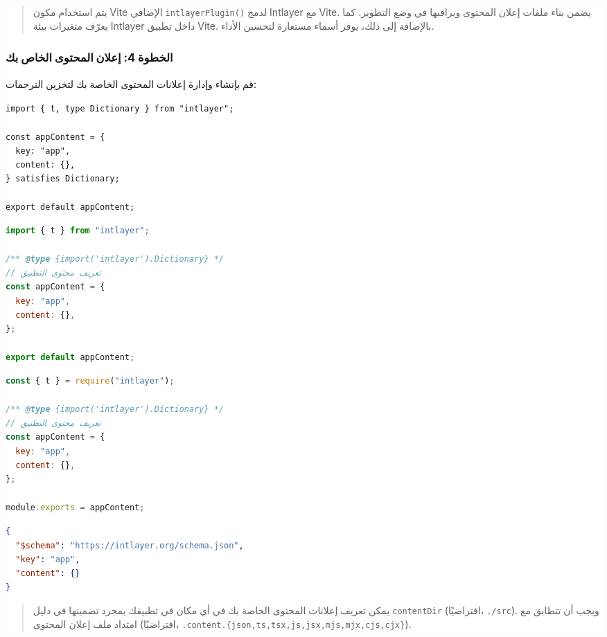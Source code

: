 > يتم استخدام مكون Vite الإضافي `intlayerPlugin()` لدمج Intlayer مع Vite. يضمن بناء ملفات إعلان المحتوى ويراقبها في وضع التطوير. كما يعرّف متغيرات بيئة Intlayer داخل تطبيق Vite. بالإضافة إلى ذلك، يوفر أسماء مستعارة لتحسين الأداء.

### الخطوة 4: إعلان المحتوى الخاص بك

قم بإنشاء وإدارة إعلانات المحتوى الخاصة بك لتخزين الترجمات:

```tsx fileName="src/app.content.tsx" contentDeclarationFormat="typescript"
import { t, type Dictionary } from "intlayer";

const appContent = {
  key: "app",
  content: {},
} satisfies Dictionary;

export default appContent;
```

```javascript fileName="src/app.content.mjs" contentDeclarationFormat="esm"
import { t } from "intlayer";

/** @type {import('intlayer').Dictionary} */
// تعريف محتوى التطبيق
const appContent = {
  key: "app",
  content: {},
};

export default appContent;
```

```javascript fileName="src/app.content.cjs" contentDeclarationFormat="commonjs"
const { t } = require("intlayer");

/** @type {import('intlayer').Dictionary} */
// تعريف محتوى التطبيق
const appContent = {
  key: "app",
  content: {},
};

module.exports = appContent;
```

```json fileName="src/app.content.json" contentDeclarationFormat="json"
{
  "$schema": "https://intlayer.org/schema.json",
  "key": "app",
  "content": {}
}
```

> يمكن تعريف إعلانات المحتوى الخاصة بك في أي مكان في تطبيقك بمجرد تضمينها في دليل `contentDir` (افتراضيًا، `./src`). ويجب أن تتطابق مع امتداد ملف إعلان المحتوى (افتراضيًا، `.content.{json,ts,tsx,js,jsx,mjs,mjx,cjs,cjx}`).
